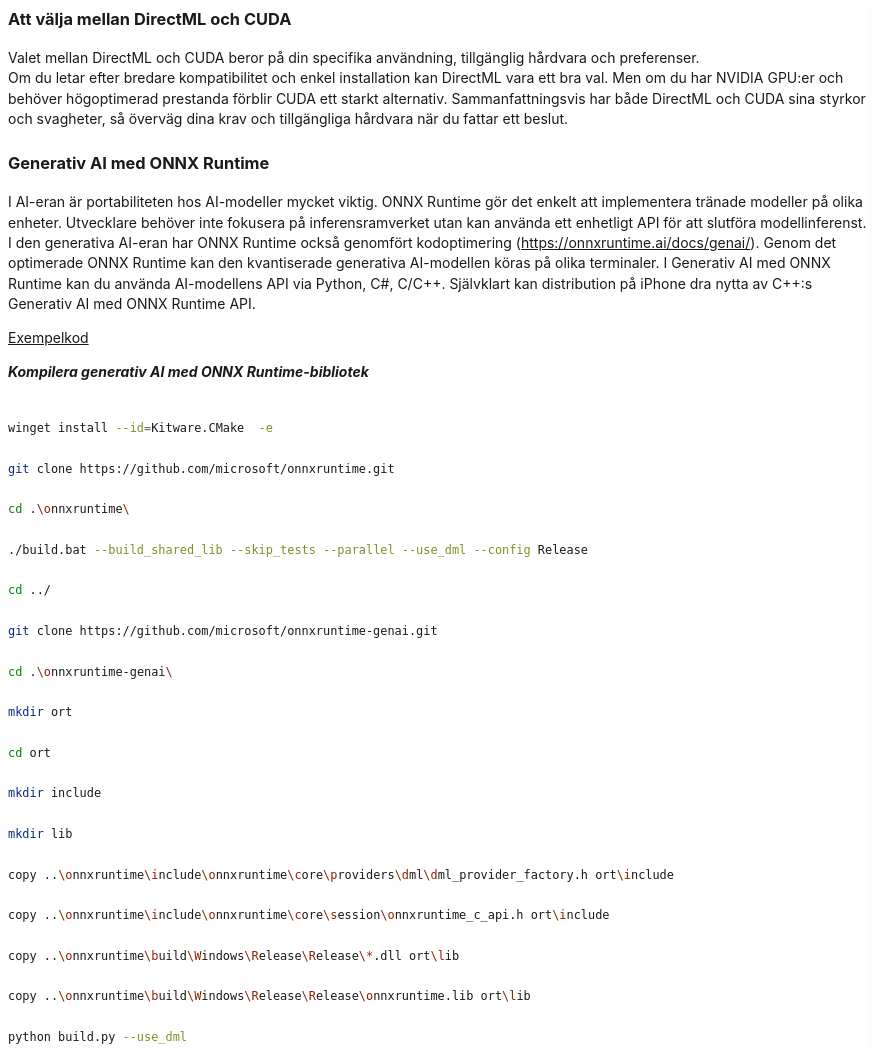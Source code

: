 ### Att välja mellan DirectML och CUDA

Valet mellan DirectML och CUDA beror på din specifika användning, tillgänglig hårdvara och preferenser.  
Om du letar efter bredare kompatibilitet och enkel installation kan DirectML vara ett bra val. Men om du har NVIDIA GPU:er och behöver högoptimerad prestanda förblir CUDA ett starkt alternativ. Sammanfattningsvis har både DirectML och CUDA sina styrkor och svagheter, så överväg dina krav och tillgängliga hårdvara när du fattar ett beslut.

### **Generativ AI med ONNX Runtime**

I AI-eran är portabiliteten hos AI-modeller mycket viktig. ONNX Runtime gör det enkelt att implementera tränade modeller på olika enheter. Utvecklare behöver inte fokusera på inferensramverket utan kan använda ett enhetligt API för att slutföra modellinferenst. I den generativa AI-eran har ONNX Runtime också genomfört kodoptimering (https://onnxruntime.ai/docs/genai/). Genom det optimerade ONNX Runtime kan den kvantiserade generativa AI-modellen köras på olika terminaler. I Generativ AI med ONNX Runtime kan du använda AI-modellens API via Python, C#, C/C++. Självklart kan distribution på iPhone dra nytta av C++:s Generativ AI med ONNX Runtime API.

[Exempelkod](https://github.com/Azure-Samples/Phi-3MiniSamples/tree/main/onnx)

***Kompilera generativ AI med ONNX Runtime-bibliotek***

```bash

winget install --id=Kitware.CMake  -e

git clone https://github.com/microsoft/onnxruntime.git

cd .\onnxruntime\

./build.bat --build_shared_lib --skip_tests --parallel --use_dml --config Release

cd ../

git clone https://github.com/microsoft/onnxruntime-genai.git

cd .\onnxruntime-genai\

mkdir ort

cd ort

mkdir include

mkdir lib

copy ..\onnxruntime\include\onnxruntime\core\providers\dml\dml_provider_factory.h ort\include

copy ..\onnxruntime\include\onnxruntime\core\session\onnxruntime_c_api.h ort\include

copy ..\onnxruntime\build\Windows\Release\Release\*.dll ort\lib

copy ..\onnxruntime\build\Windows\Release\Release\onnxruntime.lib ort\lib

python build.py --use_dml


```
